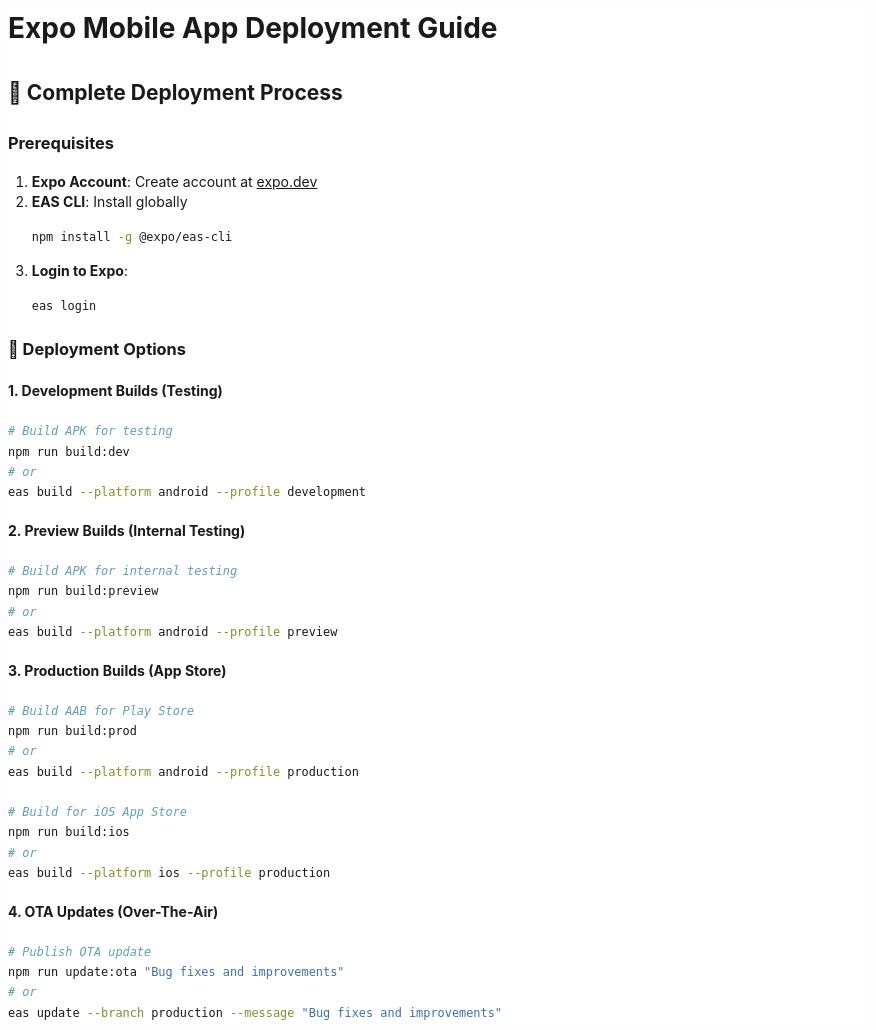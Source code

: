 # Expo Mobile App Deployment Guide

## 🚀 Complete Deployment Process

### Prerequisites
1. **Expo Account**: Create account at [expo.dev](https://expo.dev)
2. **EAS CLI**: Install globally
   ```bash
   npm install -g @expo/eas-cli
   ```
3. **Login to Expo**:
   ```bash
   eas login
   ```

### 📱 Deployment Options

#### 1. **Development Builds** (Testing)
```bash
# Build APK for testing
npm run build:dev
# or
eas build --platform android --profile development
```

#### 2. **Preview Builds** (Internal Testing)
```bash
# Build APK for internal testing
npm run build:preview
# or
eas build --platform android --profile preview
```

#### 3. **Production Builds** (App Store)
```bash
# Build AAB for Play Store
npm run build:prod
# or
eas build --platform android --profile production

# Build for iOS App Store
npm run build:ios
# or
eas build --platform ios --profile production
```

#### 4. **OTA Updates** (Over-The-Air)
```bash
# Publish OTA update
npm run update:ota "Bug fixes and improvements"
# or
eas update --branch production --message "Bug fixes and improvements"
```
